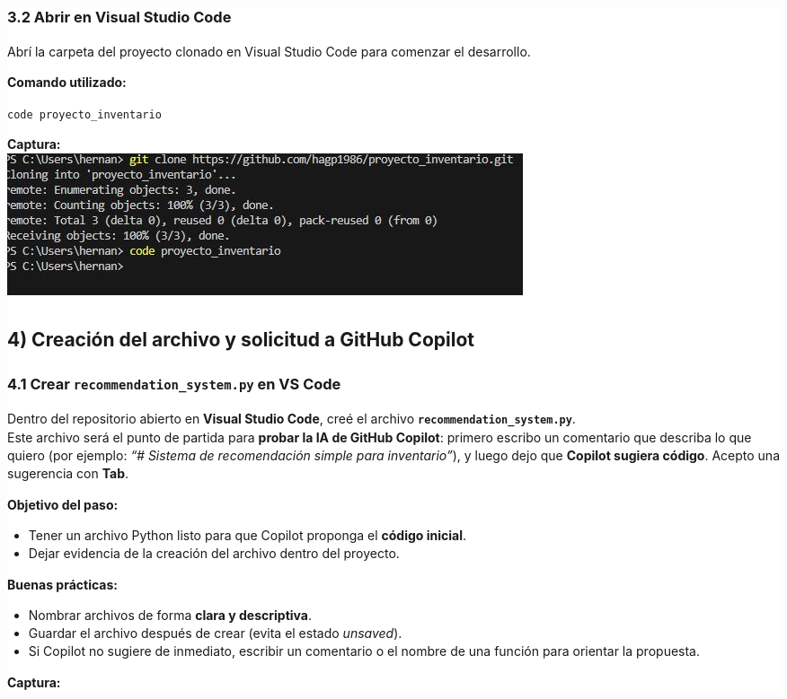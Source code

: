 ### 3.2 Abrir en Visual Studio Code
Abrí la carpeta del proyecto clonado en Visual Studio Code para comenzar el desarrollo.

**Comando utilizado:**
```bash
code proyecto_inventario
```

**Captura:**  
![Abriendo proyecto en VS Code](images/clon_pero.JPG)


## 4) Creación del archivo y solicitud a GitHub Copilot

### 4.1 Crear `recommendation_system.py` en VS Code
Dentro del repositorio abierto en **Visual Studio Code**, creé el archivo **`recommendation_system.py`**.  
Este archivo será el punto de partida para **probar la IA de GitHub Copilot**: primero escribo un comentario que describa lo que quiero (por ejemplo: *“# Sistema de recomendación simple para inventario”*), y luego dejo que **Copilot sugiera código**. Acepto una sugerencia con **Tab**.

**Objetivo del paso:**
- Tener un archivo Python listo para que Copilot proponga el **código inicial**.
- Dejar evidencia de la creación del archivo dentro del proyecto.

**Buenas prácticas:**
- Nombrar archivos de forma **clara y descriptiva**.
- Guardar el archivo después de crear (evita el estado *unsaved*).
- Si Copilot no sugiere de inmediato, escribir un comentario o el nombre de una función para orientar la propuesta.

**Captura:**  